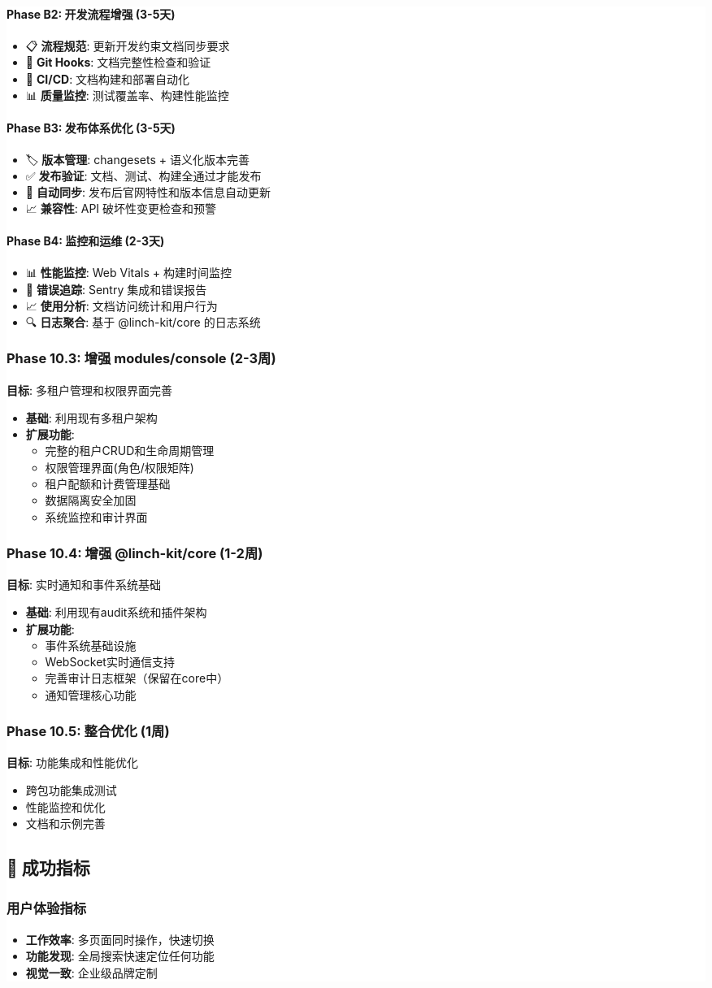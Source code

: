 #### Phase B2: 开发流程增强 (3-5天)
- 📋 **流程规范**: 更新开发约束文档同步要求
- 🔄 **Git Hooks**: 文档完整性检查和验证
- 🤖 **CI/CD**: 文档构建和部署自动化
- 📊 **质量监控**: 测试覆盖率、构建性能监控

#### Phase B3: 发布体系优化 (3-5天)  
- 🏷️ **版本管理**: changesets + 语义化版本完善
- ✅ **发布验证**: 文档、测试、构建全通过才能发布
- 🔄 **自动同步**: 发布后官网特性和版本信息自动更新
- 📈 **兼容性**: API 破坏性变更检查和预警

#### Phase B4: 监控和运维 (2-3天)
- 📊 **性能监控**: Web Vitals + 构建时间监控  
- 🐛 **错误追踪**: Sentry 集成和错误报告
- 📈 **使用分析**: 文档访问统计和用户行为
- 🔍 **日志聚合**: 基于 @linch-kit/core 的日志系统

### Phase 10.3: 增强 modules/console (2-3周)
**目标**: 多租户管理和权限界面完善
- **基础**: 利用现有多租户架构
- **扩展功能**:
  - 完整的租户CRUD和生命周期管理
  - 权限管理界面(角色/权限矩阵)
  - 租户配额和计费管理基础
  - 数据隔离安全加固
  - 系统监控和审计界面

### Phase 10.4: 增强 @linch-kit/core (1-2周)
**目标**: 实时通知和事件系统基础
- **基础**: 利用现有audit系统和插件架构
- **扩展功能**:
  - 事件系统基础设施
  - WebSocket实时通信支持
  - 完善审计日志框架（保留在core中）
  - 通知管理核心功能

### Phase 10.5: 整合优化 (1周)
**目标**: 功能集成和性能优化
- 跨包功能集成测试
- 性能监控和优化
- 文档和示例完善

## 🎯 成功指标

### 用户体验指标
- **工作效率**: 多页面同时操作，快速切换
- **功能发现**: 全局搜索快速定位任何功能
- **视觉一致**: 企业级品牌定制

